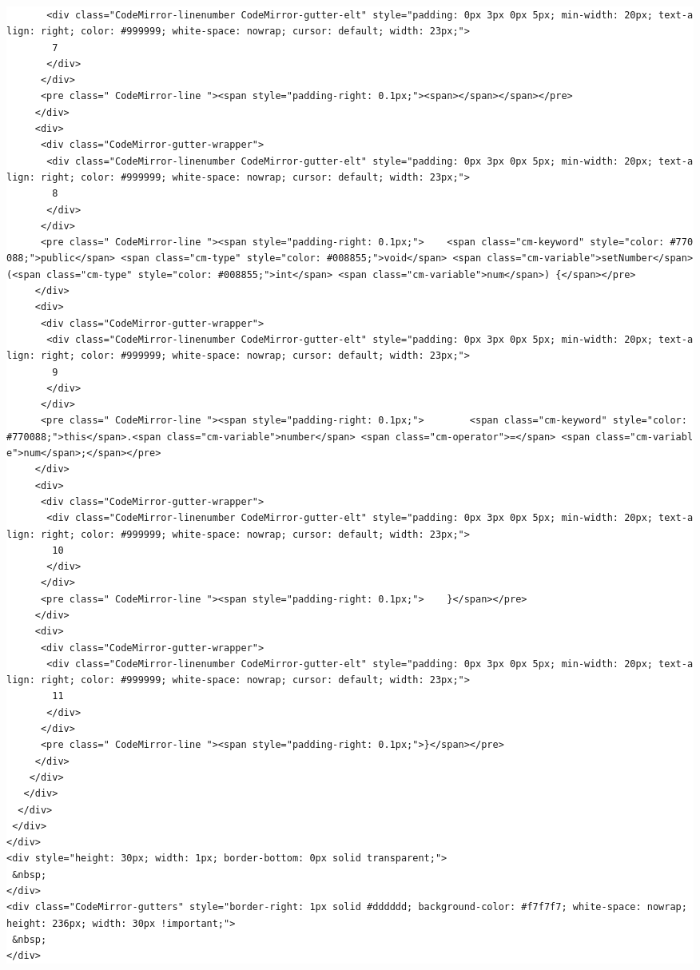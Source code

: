            <div class="CodeMirror-linenumber CodeMirror-gutter-elt" style="padding: 0px 3px 0px 5px; min-width: 20px; text-align: right; color: #999999; white-space: nowrap; cursor: default; width: 23px;">
            7
           </div> 
          </div> 
          <pre class=" CodeMirror-line "><span style="padding-right: 0.1px;"><span>​</span></span></pre> 
         </div> 
         <div> 
          <div class="CodeMirror-gutter-wrapper"> 
           <div class="CodeMirror-linenumber CodeMirror-gutter-elt" style="padding: 0px 3px 0px 5px; min-width: 20px; text-align: right; color: #999999; white-space: nowrap; cursor: default; width: 23px;">
            8
           </div> 
          </div> 
          <pre class=" CodeMirror-line "><span style="padding-right: 0.1px;">    <span class="cm-keyword" style="color: #770088;">public</span> <span class="cm-type" style="color: #008855;">void</span> <span class="cm-variable">setNumber</span>(<span class="cm-type" style="color: #008855;">int</span> <span class="cm-variable">num</span>) {</span></pre> 
         </div> 
         <div> 
          <div class="CodeMirror-gutter-wrapper"> 
           <div class="CodeMirror-linenumber CodeMirror-gutter-elt" style="padding: 0px 3px 0px 5px; min-width: 20px; text-align: right; color: #999999; white-space: nowrap; cursor: default; width: 23px;">
            9
           </div> 
          </div> 
          <pre class=" CodeMirror-line "><span style="padding-right: 0.1px;">        <span class="cm-keyword" style="color: #770088;">this</span>.<span class="cm-variable">number</span> <span class="cm-operator">=</span> <span class="cm-variable">num</span>;</span></pre> 
         </div> 
         <div> 
          <div class="CodeMirror-gutter-wrapper"> 
           <div class="CodeMirror-linenumber CodeMirror-gutter-elt" style="padding: 0px 3px 0px 5px; min-width: 20px; text-align: right; color: #999999; white-space: nowrap; cursor: default; width: 23px;">
            10
           </div> 
          </div> 
          <pre class=" CodeMirror-line "><span style="padding-right: 0.1px;">    }</span></pre> 
         </div> 
         <div> 
          <div class="CodeMirror-gutter-wrapper"> 
           <div class="CodeMirror-linenumber CodeMirror-gutter-elt" style="padding: 0px 3px 0px 5px; min-width: 20px; text-align: right; color: #999999; white-space: nowrap; cursor: default; width: 23px;">
            11
           </div> 
          </div> 
          <pre class=" CodeMirror-line "><span style="padding-right: 0.1px;">}</span></pre> 
         </div> 
        </div> 
       </div> 
      </div> 
     </div> 
    </div> 
    <div style="height: 30px; width: 1px; border-bottom: 0px solid transparent;">
     &nbsp;
    </div> 
    <div class="CodeMirror-gutters" style="border-right: 1px solid #dddddd; background-color: #f7f7f7; white-space: nowrap; height: 236px; width: 30px !important;">
     &nbsp;
    </div> 
   </div> 
  </div> 
 </div> 